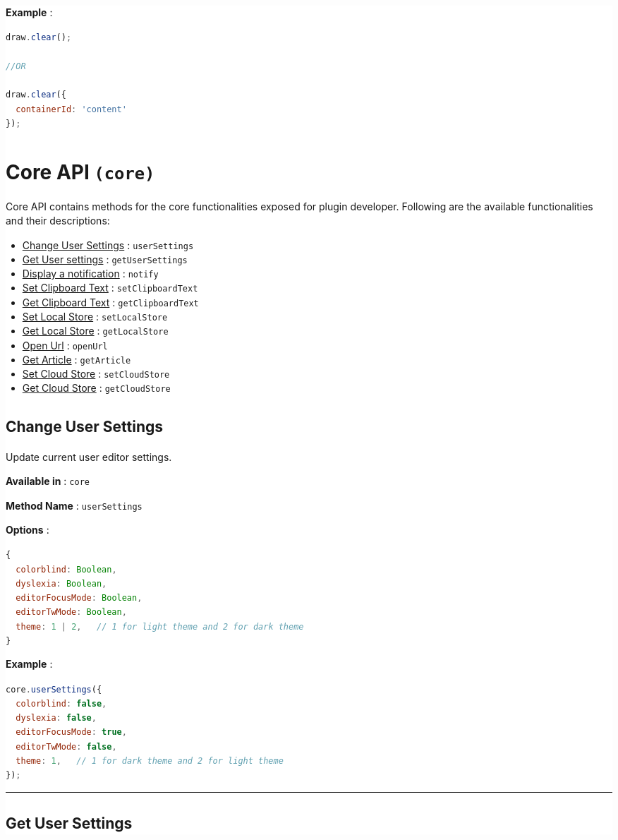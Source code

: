 **Example** : 
```js
draw.clear();

//OR

draw.clear({
  containerId: 'content'
});
```


# Core API `(core)`

Core API contains methods for the core functionalities exposed for plugin developer. Following are the available functionalities and their descriptions:

* [Change User Settings](#userSettings) : `userSettings`
* [Get User settings](#getUserSettings) : `getUserSettings`
* [Display a notification](#notify) : `notify`
* [Set Clipboard Text](#setClipboardText) : `setClipboardText`
* [Get Clipboard Text](#getClipboardText) : `getClipboardText`
* [Set Local Store](#setLocalStore) : `setLocalStore`
* [Get Local Store](#getLocalStore) : `getLocalStore`
* [Open Url](#openUrl) : `openUrl`
* [Get Article](#getArticle) : `getArticle`
* [Set Cloud Store](#setCloudStore) : `setCloudStore`
* [Get Cloud Store](#getCloudStore) : `getCloudStore`



## <a id="userSettings"></a>Change User Settings

Update current user editor settings.  

**Available in** : `core`

**Method Name** : `userSettings`

**Options** : 
```js
{ 
  colorblind: Boolean, 
  dyslexia: Boolean, 
  editorFocusMode: Boolean, 
  editorTwMode: Boolean, 
  theme: 1 | 2,   // 1 for light theme and 2 for dark theme
}
```

**Example** : 
```js
core.userSettings({
  colorblind: false, 
  dyslexia: false, 
  editorFocusMode: true, 
  editorTwMode: false, 
  theme: 1,   // 1 for dark theme and 2 for light theme
});
```
---
## <a id="getUserSettings"></a>Get User Settings
